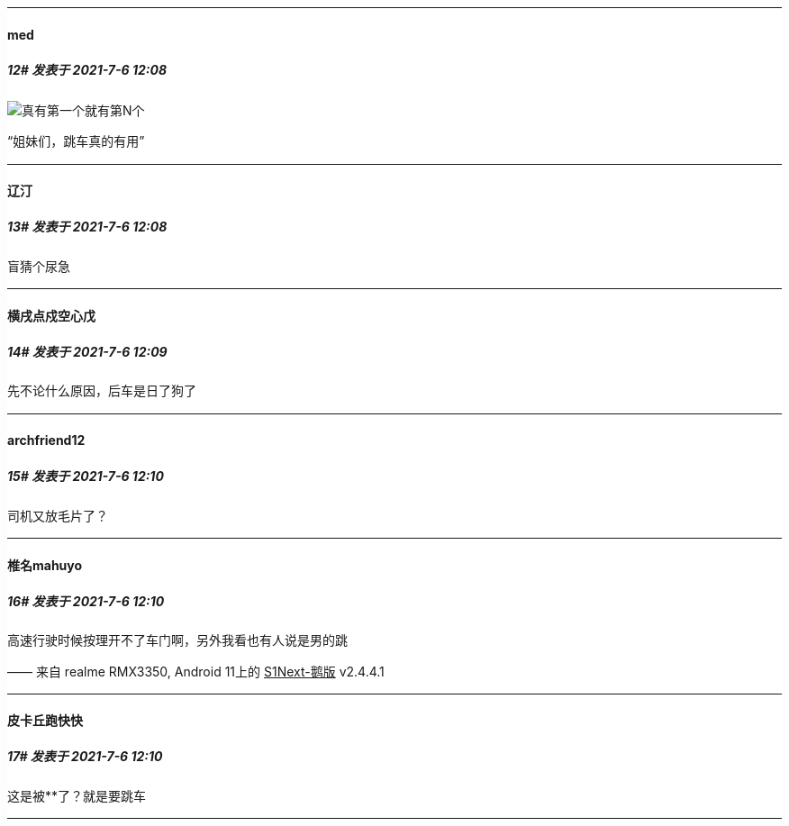 
*****

####  med  
##### 12#       发表于 2021-7-6 12:08


<img src="https://static.saraba1st.com/image/smiley/face2017/001.png" referrerpolicy="no-referrer">真有第一个就有第N个

“姐妹们，跳车真的有用”


*****

####  辽汀  
##### 13#       发表于 2021-7-6 12:08


盲猜个尿急


*****

####  横戌点戍空心戊  
##### 14#       发表于 2021-7-6 12:09


先不论什么原因，后车是日了狗了


*****

####  archfriend12  
##### 15#       发表于 2021-7-6 12:10


司机又放毛片了？


*****

####  椎名mahuyo  
##### 16#       发表于 2021-7-6 12:10


高速行驶时候按理开不了车门啊，另外我看也有人说是男的跳

—— 来自 realme RMX3350, Android 11上的 [S1Next-鹅版](https://github.com/ykrank/S1-Next/releases) v2.4.4.1


*****

####  皮卡丘跑快快  
##### 17#       发表于 2021-7-6 12:10


这是被**了？就是要跳车


*****
